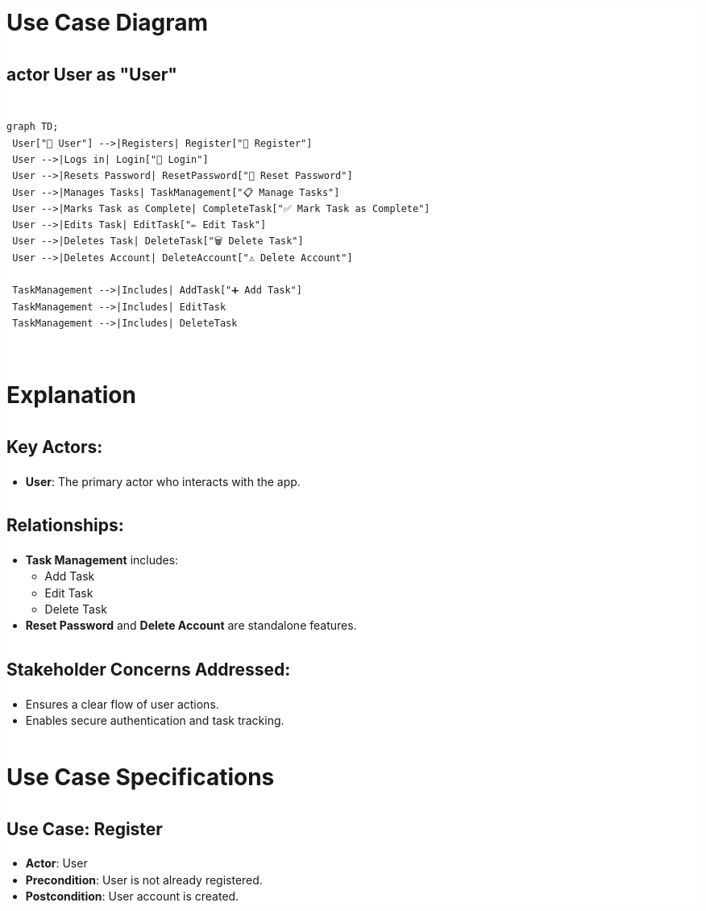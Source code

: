 # Use Case Diagram
## actor User as "User"

 ``` mermaid
 
graph TD;
  User["👤 User"] -->|Registers| Register["📝 Register"]
  User -->|Logs in| Login["🔑 Login"]
  User -->|Resets Password| ResetPassword["🔄 Reset Password"]
  User -->|Manages Tasks| TaskManagement["📋 Manage Tasks"]
  User -->|Marks Task as Complete| CompleteTask["✅ Mark Task as Complete"]
  User -->|Edits Task| EditTask["✏️ Edit Task"]
  User -->|Deletes Task| DeleteTask["🗑️ Delete Task"]
  User -->|Deletes Account| DeleteAccount["⚠️ Delete Account"]
  
  TaskManagement -->|Includes| AddTask["➕ Add Task"]
  TaskManagement -->|Includes| EditTask
  TaskManagement -->|Includes| DeleteTask


 ```

# Explanation

## Key Actors:
- **User**: The primary actor who interacts with the app.

## Relationships:
- **Task Management** includes:
  - Add Task
  - Edit Task
  - Delete Task
- **Reset Password** and **Delete Account** are standalone features.

## Stakeholder Concerns Addressed:
- Ensures a clear flow of user actions.
- Enables secure authentication and task tracking.

# Use Case Specifications

## Use Case: Register
- **Actor**: User
- **Precondition**: User is not already registered.
- **Postcondition**: User account is created.
